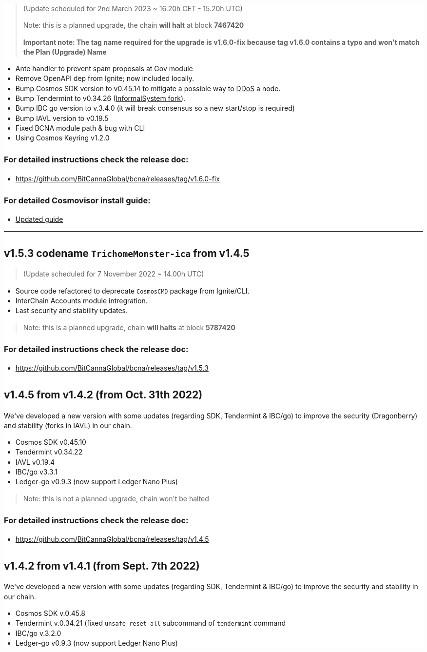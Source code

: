 > (Update scheduled for 2nd March 2023 ~ 16.20h CET - 15.20h UTC)
>
> Note: this is a planned upgrade, the chain **will halt** at block **7467420**
>
> **Important note: The tag name required for the upgrade is v1.6.0-fix because tag v1.6.0 contains a typo and won't match the Plan (Upgrade) Name**

- Ante handler to prevent spam proposals at Gov module
- Remove OpenAPI dep from Ignite; now included locally.
- Bump Cosmos SDK version to v0.45.14 to mitigate a possible way to [DDoS](https://github.com/cosmos/cosmos-sdk/releases/tag/v0.45.14) a node.
- Bump Tendermint to v0.34.26 ([InformalSystem fork](https://github.com/informalsystems/tendermint/blob/v0.34.26/CHANGELOG.md#v03426)). 
- Bump IBC go version to v.3.4.0 (it will break consensus so a new start/stop is required)
- Bump IAVL version to v0.19.5
- Fixed BCNA module path & bug with CLI
- Using Cosmos Keyring v1.2.0

### For detailed instructions check the release doc:
* https://github.com/BitCannaGlobal/bcna/releases/tag/v1.6.0-fix
### For detailed Cosmovisor install guide:
* [Updated guide](https://github.com/BitCannaGlobal/bcna/blob/main/2.3.cosmovisor.md)


----------
## v1.5.3 codename `TrichomeMonster-ica`   from v1.4.5 
> (Update scheduled for 7 November 2022 ~ 14.00h UTC)
* Source code refactored to deprecate `CosmosCMD` package from Ignite/CLI.
* InterChain Accounts module intregration.
* Last security and stability updates.

> Note: this is a planned upgrade, chain **will halts** at block **5787420**
### For detailed instructions check the release doc:
* https://github.com/BitCannaGlobal/bcna/releases/tag/v1.5.3

## v1.4.5 from v1.4.2 (from Oct. 31th 2022)
We've developed a new version with some updates (regarding SDK, Tendermint & IBC/go) to improve the security (Dragonberry) and stability (forks in IAVL) in our chain.
* Cosmos SDK v0.45.10 
* Tendermint v0.34.22
* IAVL v0.19.4
* IBC/go v3.3.1
* Ledger-go v0.9.3 (now support Ledger Nano Plus)

> Note: this is not a planned upgrade, chain won't be halted

### For detailed instructions check the release doc:
* https://github.com/BitCannaGlobal/bcna/releases/tag/v1.4.5

## v1.4.2 from v1.4.1 (from Sept. 7th 2022)
We've developed a new version with some updates (regarding SDK, Tendermint & IBC/go) to improve the security and stability in our chain.
* Cosmos SDK v.0.45.8 
* Tendermint v.0.34.21 (fixed `unsafe-reset-all` subcommand of `tendermint` command
* IBC/go v.3.2.0
* Ledger-go v0.9.3 (now support Ledger Nano Plus)
